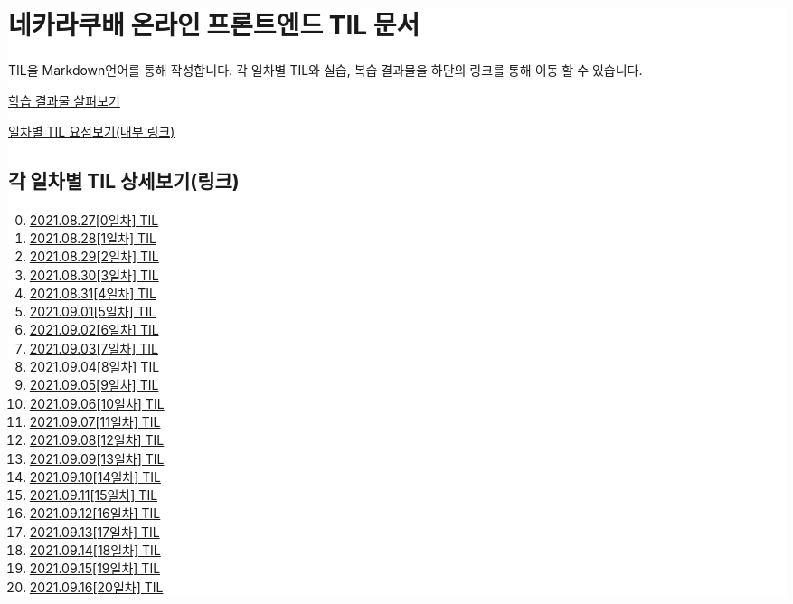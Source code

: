 # 네카라쿠배 온라인 프론트엔드 TIL 문서

TIL을 Markdown언어를 통해 작성합니다.
각 일차별 TIL와 실습, 복습 결과물을 하단의 링크를 통해 이동 할 수 있습니다.

<a href = "https://goofy-pike-2843c1.netlify.app/" target="_blank">학습 결과물 살펴보기</a> 

[일차별 TIL 요점보기(내부 링크)](#일차별-til-요점보기)

## 각 일차별 TIL 상세보기(링크)
0. [2021.08.27[0일차] TIL](https://github.com/EastFlovv/TIL/tree/master/2021.08.27%5B0%EC%9D%BC%EC%B0%A8%5D)
1. [2021.08.28[1일차] TIL](https://github.com/EastFlovv/TIL/tree/master/2021.08.28%5B1%EC%9D%BC%EC%B0%A8%5D)
2. [2021.08.29[2일차] TIL](https://github.com/EastFlovv/NKLCB_Online_TIL/tree/master/2021.08.29%5B2%EC%9D%BC%EC%B0%A8%5D)
3. [2021.08.30[3일차] TIL](https://github.com/EastFlovv/NKLCB_Online_TIL/tree/master/2021.08.30%5B3%EC%9D%BC%EC%B0%A8%5D)
4. [2021.08.31[4일차] TIL](https://github.com/EastFlovv/NKLCB_Online_TIL/tree/master/2021.08.31%5B4%EC%9D%BC%EC%B0%A8%5D)
5. [2021.09.01[5일차] TIL](https://github.com/EastFlovv/NKLCB_Online_TIL/tree/master/2021.09.01%5B5%EC%9D%BC%EC%B0%A8%5D)
5. [2021.09.02[6일차] TIL](https://github.com/EastFlovv/NKLCB_Online_TIL/tree/master/2021.09.02%5B6%EC%9D%BC%EC%B0%A8%5D)
5. [2021.09.03[7일차] TIL](https://github.com/EastFlovv/NKLCB_Online_TIL/tree/master/2021.09.03%5B7%EC%9D%BC%EC%B0%A8%5D)
5. [2021.09.04[8일차] TIL](https://github.com/EastFlovv/NKLCB_Online_TIL/tree/master/2021.09.04%5B8%EC%9D%BC%EC%B0%A8%5D)
5. [2021.09.05[9일차] TIL](https://github.com/EastFlovv/NKLCB_Online_TIL/tree/master/2021.09.05%5B9%EC%9D%BC%EC%B0%A8%5D)
5. [2021.09.06[10일차] TIL](https://github.com/EastFlovv/NKLCB_Online_TIL/tree/master/2021.09.06%5B10%EC%9D%BC%EC%B0%A8%5D)
5. [2021.09.07[11일차] TIL](https://github.com/EastFlovv/NKLCB_Online_TIL/tree/master/2021.09.07%5B11%EC%9D%BC%EC%B0%A8%5D)
5. [2021.09.08[12일차] TIL](https://github.com/EastFlovv/NKLCB_Online_TIL/tree/master/2021.09.08%5B12%EC%9D%BC%EC%B0%A8%5D)
5. [2021.09.09[13일차] TIL](https://github.com/EastFlovv/NKLCB_Online_TIL/tree/master/2021.09.09%5B13%EC%9D%BC%EC%B0%A8%5D)
5. [2021.09.10[14일차] TIL](https://github.com/EastFlovv/NKLCB_Online_TIL/tree/master/2021.09.10%5B14%EC%9D%BC%EC%B0%A8%5D)
5. [2021.09.11[15일차] TIL](https://github.com/EastFlovv/NKLCB_Online_TIL/tree/master/2021.09.11%5B15%EC%9D%BC%EC%B0%A8%5D)
5. [2021.09.12[16일차] TIL](https://github.com/EastFlovv/NKLCB_Online_TIL/tree/master/2021.09.12%5B16%EC%9D%BC%EC%B0%A8%5D)
5. [2021.09.13[17일차] TIL](https://github.com/EastFlovv/NKLCB_Online_TIL/tree/master/2021.09.13%5B17%EC%9D%BC%EC%B0%A8%5D)
5. [2021.09.14[18일차] TIL](https://github.com/EastFlovv/NKLCB_Online_TIL/tree/master/2021.09.14%5B18%EC%9D%BC%EC%B0%A8%5D)
5. [2021.09.15[19일차] TIL](https://github.com/EastFlovv/NKLCB_Online_TIL/tree/master/2021.09.15%5B19%EC%9D%BC%EC%B0%A8%5D)
5. [2021.09.16[20일차] TIL](https://github.com/EastFlovv/NKLCB_Online_TIL/tree/master/2021.09.16%5B20%EC%9D%BC%EC%B0%A8%5D)
